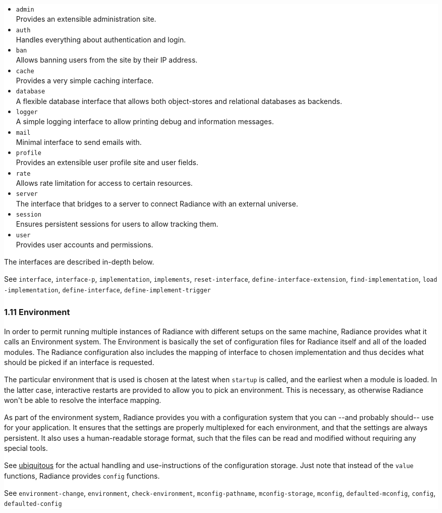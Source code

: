 * `admin`  
  Provides an extensible administration site.
* `auth`  
  Handles everything about authentication and login.
* `ban`  
  Allows banning users from the site by their IP address.
* `cache`  
  Provides a very simple caching interface.
* `database`  
  A flexible database interface that allows both object-stores and relational databases as backends.
* `logger`  
  A simple logging interface to allow printing debug and information messages.
* `mail`  
  Minimal interface to send emails with.
* `profile`  
  Provides an extensible user profile site and user fields.
* `rate`  
  Allows rate limitation for access to certain resources.
* `server`  
  The interface that bridges to a server to connect Radiance with an external universe.
* `session`  
  Ensures persistent sessions for users to allow tracking them.
* `user`  
  Provides user accounts and permissions.
  
The interfaces are described in-depth below.

See `interface`, `interface-p`, `implementation`, `implements`, `reset-interface`, `define-interface-extension`, `find-implementation`, `load-implementation`, `define-interface`, `define-implement-trigger`

### 1.11 Environment
In order to permit running multiple instances of Radiance with different setups on the same machine, Radiance provides what it calls an Environment system. The Environment is basically the set of configuration files for Radiance itself and all of the loaded modules. The Radiance configuration also includes the mapping of interface to chosen implementation and thus decides what should be picked if an interface is requested.

The particular environment that is used is chosen at the latest when `startup` is called, and the earliest when a module is loaded. In the latter case, interactive restarts are provided to allow you to pick an environment. This is necessary, as otherwise Radiance won't be able to resolve the interface mapping.

As part of the environment system, Radiance provides you with a configuration system that you can --and probably should-- use for your application. It ensures that the settings are properly multiplexed for each environment, and that the settings are always persistent. It also uses a human-readable storage format, such that the files can be read and modified without requiring any special tools.

See [ubiquitous](https://shinmera.github.io/ubiquitous) for the actual handling and use-instructions of the configuration storage. Just note that instead of the `value` functions, Radiance provides `config` functions.

See `environment-change`, `environment`, `check-environment`, `mconfig-pathname`, `mconfig-storage`, `mconfig`, `defaulted-mconfig`, `config`, `defaulted-config`
